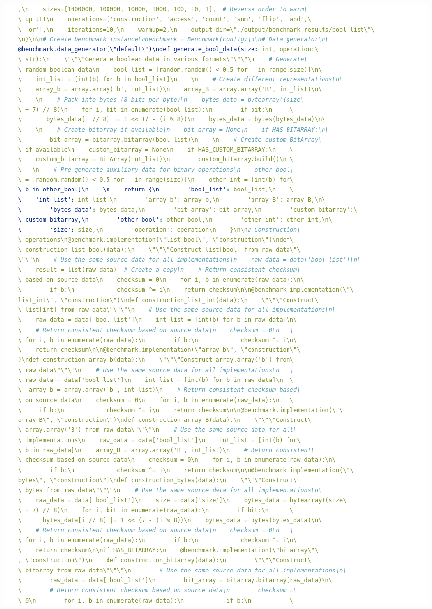 ```yaml
    ,\n    sizes=[1000000, 100000, 10000, 1000, 100, 10, 1],  # Reverse order to warm\
    \ up JIT\n    operations=['construction', 'access', 'count', 'sum', 'flip', 'and',\
    \ 'or'],\n    iterations=10,\n    warmup=2,\n    output_dir=\"./output/benchmark_results/bool_list\"\
    \n)\n\n# Create benchmark instance\nbenchmark = Benchmark(config)\n\n# Data generator\n\
    @benchmark.data_generator(\"default\")\ndef generate_bool_data(size: int, operation:\
    \ str):\n    \"\"\"Generate boolean data in various formats\"\"\"\n    # Generate\
    \ random boolean data\n    bool_list = [random.random() < 0.5 for _ in range(size)]\n\
    \    int_list = [int(b) for b in bool_list]\n    \n    # Create different representations\n\
    \    array_b = array.array('b', int_list)\n    array_B = array.array('B', int_list)\n\
    \    \n    # Pack into bytes (8 bits per byte)\n    bytes_data = bytearray((size\
    \ + 7) // 8)\n    for i, bit in enumerate(bool_list):\n        if bit:\n     \
    \       bytes_data[i // 8] |= 1 << (7 - (i % 8))\n    bytes_data = bytes(bytes_data)\n\
    \    \n    # Create bitarray if available\n    bit_array = None\n    if HAS_BITARRAY:\n\
    \        bit_array = bitarray.bitarray(bool_list)\n    \n    # Create custom BitArray\
    \ if available\n    custom_bitarray = None\n    if HAS_CUSTOM_BITARRAY:\n    \
    \    custom_bitarray = BitArray(int_list)\n        custom_bitarray.build()\n \
    \   \n    # Pre-generate auxiliary data for binary operations\n    other_bool\
    \ = [random.random() < 0.5 for _ in range(size)]\n    other_int = [int(b) for\
    \ b in other_bool]\n    \n    return {\n        'bool_list': bool_list,\n    \
    \    'int_list': int_list,\n        'array_b': array_b,\n        'array_B': array_B,\n\
    \        'bytes_data': bytes_data,\n        'bit_array': bit_array,\n        'custom_bitarray':\
    \ custom_bitarray,\n        'other_bool': other_bool,\n        'other_int': other_int,\n\
    \        'size': size,\n        'operation': operation\n    }\n\n# Construction\
    \ operations\n@benchmark.implementation(\"list_bool\", \"construction\")\ndef\
    \ construction_list_bool(data):\n    \"\"\"Construct list[bool] from raw data\"\
    \"\"\n    # Use the same source data for all implementations\n    raw_data = data['bool_list']\n\
    \    result = list(raw_data)  # Create a copy\n    # Return consistent checksum\
    \ based on source data\n    checksum = 0\n    for i, b in enumerate(raw_data):\n\
    \        if b:\n            checksum ^= i\n    return checksum\n\n@benchmark.implementation(\"\
    list_int\", \"construction\")\ndef construction_list_int(data):\n    \"\"\"Construct\
    \ list[int] from raw data\"\"\"\n    # Use the same source data for all implementations\n\
    \    raw_data = data['bool_list']\n    int_list = [int(b) for b in raw_data]\n\
    \    # Return consistent checksum based on source data\n    checksum = 0\n   \
    \ for i, b in enumerate(raw_data):\n        if b:\n            checksum ^= i\n\
    \    return checksum\n\n@benchmark.implementation(\"array_b\", \"construction\"\
    )\ndef construction_array_b(data):\n    \"\"\"Construct array.array('b') from\
    \ raw data\"\"\"\n    # Use the same source data for all implementations\n   \
    \ raw_data = data['bool_list']\n    int_list = [int(b) for b in raw_data]\n  \
    \  array_b = array.array('b', int_list)\n    # Return consistent checksum based\
    \ on source data\n    checksum = 0\n    for i, b in enumerate(raw_data):\n   \
    \     if b:\n            checksum ^= i\n    return checksum\n\n@benchmark.implementation(\"\
    array_B\", \"construction\")\ndef construction_array_B(data):\n    \"\"\"Construct\
    \ array.array('B') from raw data\"\"\"\n    # Use the same source data for all\
    \ implementations\n    raw_data = data['bool_list']\n    int_list = [int(b) for\
    \ b in raw_data]\n    array_B = array.array('B', int_list)\n    # Return consistent\
    \ checksum based on source data\n    checksum = 0\n    for i, b in enumerate(raw_data):\n\
    \        if b:\n            checksum ^= i\n    return checksum\n\n@benchmark.implementation(\"\
    bytes\", \"construction\")\ndef construction_bytes(data):\n    \"\"\"Construct\
    \ bytes from raw data\"\"\"\n    # Use the same source data for all implementations\n\
    \    raw_data = data['bool_list']\n    size = data['size']\n    bytes_data = bytearray((size\
    \ + 7) // 8)\n    for i, bit in enumerate(raw_data):\n        if bit:\n      \
    \      bytes_data[i // 8] |= 1 << (7 - (i % 8))\n    bytes_data = bytes(bytes_data)\n\
    \    # Return consistent checksum based on source data\n    checksum = 0\n   \
    \ for i, b in enumerate(raw_data):\n        if b:\n            checksum ^= i\n\
    \    return checksum\n\nif HAS_BITARRAY:\n    @benchmark.implementation(\"bitarray\"\
    , \"construction\")\n    def construction_bitarray(data):\n        \"\"\"Construct\
    \ bitarray from raw data\"\"\"\n        # Use the same source data for all implementations\n\
    \        raw_data = data['bool_list']\n        bit_array = bitarray.bitarray(raw_data)\n\
    \        # Return consistent checksum based on source data\n        checksum =\
    \ 0\n        for i, b in enumerate(raw_data):\n            if b:\n           \
```